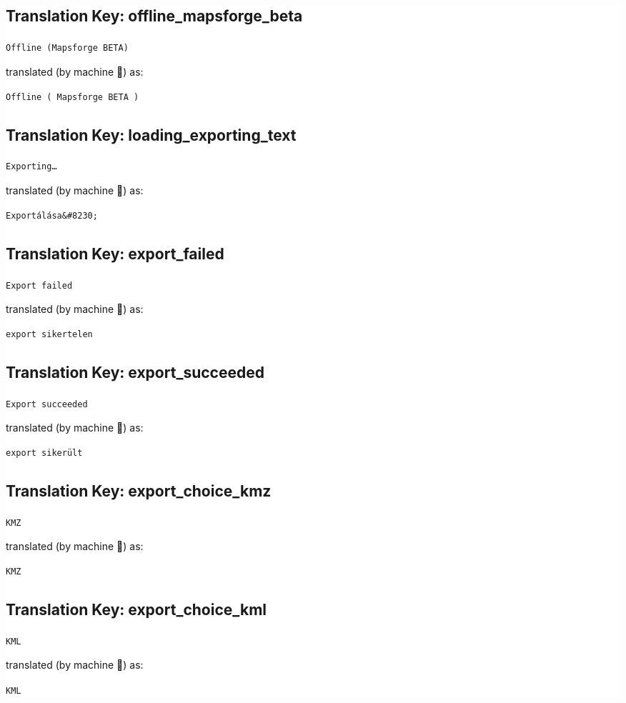 
## Translation Key: offline_mapsforge_beta
```
Offline (Mapsforge BETA)
```
translated (by machine 🤖) as:
```
Offline ( Mapsforge BETA )
```


## Translation Key: loading_exporting_text
```
Exporting…
```
translated (by machine 🤖) as:
```
Exportálása&#8230;
```


## Translation Key: export_failed
```
Export failed
```
translated (by machine 🤖) as:
```
export sikertelen
```


## Translation Key: export_succeeded
```
Export succeeded
```
translated (by machine 🤖) as:
```
export sikerült
```


## Translation Key: export_choice_kmz
```
KMZ
```
translated (by machine 🤖) as:
```
KMZ
```


## Translation Key: export_choice_kml
```
KML
```
translated (by machine 🤖) as:
```
KML
```
